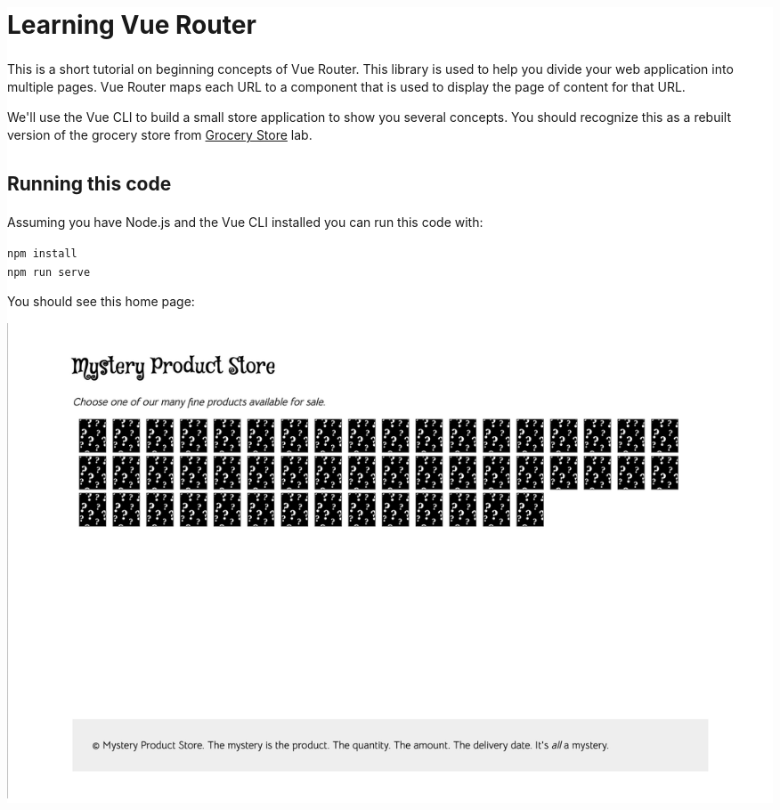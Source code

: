 # Learning Vue Router

This is a short tutorial on beginning concepts of Vue Router. This
library is used to help you divide your web application into multiple pages. Vue Router maps each URL to a component that is used to display the page
of content for that URL.

We'll use the Vue CLI to build a small store application to show you several
concepts. You should recognize this as a rebuilt version of the grocery store from [Grocery Store](https://github.com/BYU-CS-260/grocery-store) lab.

## Running this code

Assuming you have Node.js and the Vue CLI installed you can run this code
with:

```
npm install
npm run serve
```

You should see this home page:

![Home Page](./screenshots/home-page.png)
